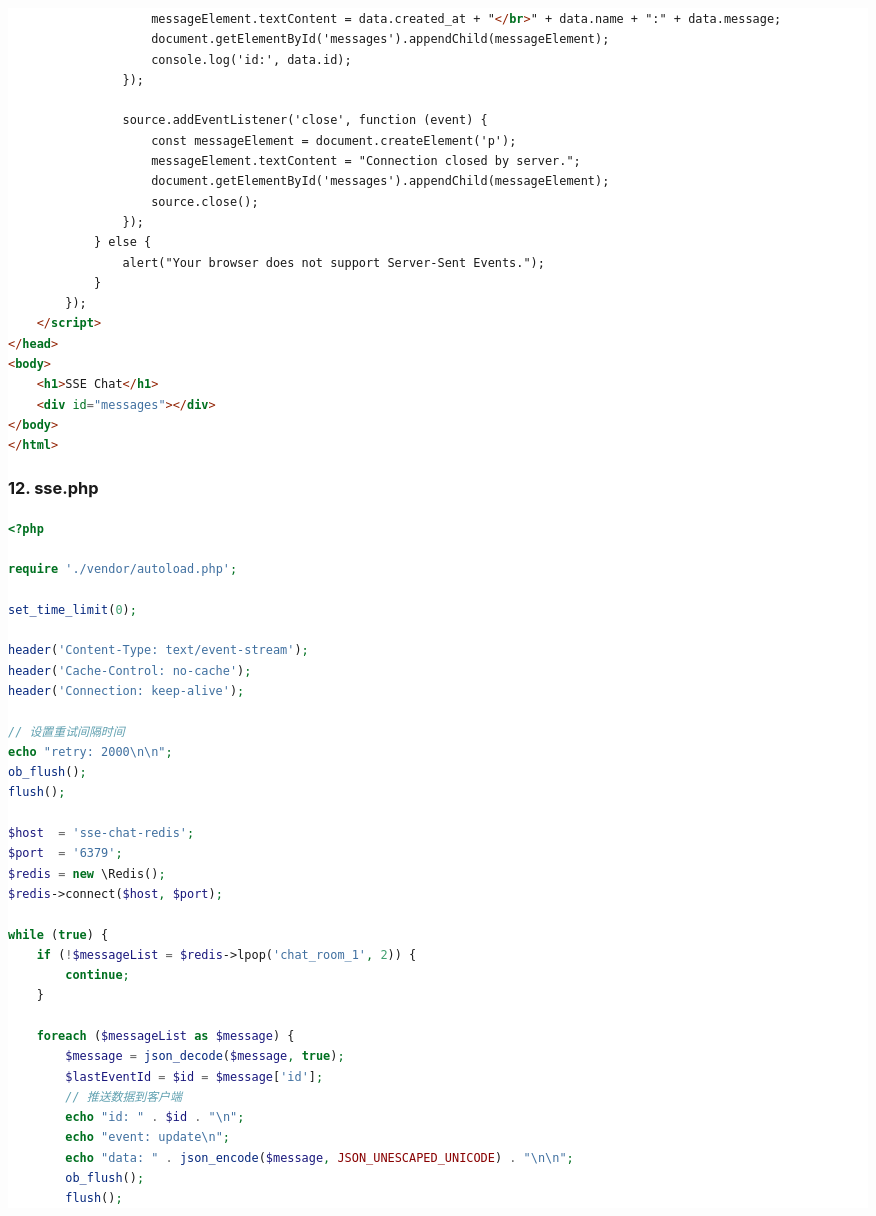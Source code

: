 ```html
                    messageElement.textContent = data.created_at + "</br>" + data.name + ":" + data.message;
                    document.getElementById('messages').appendChild(messageElement);
                    console.log('id:', data.id);
                });

                source.addEventListener('close', function (event) {
                    const messageElement = document.createElement('p');
                    messageElement.textContent = "Connection closed by server.";
                    document.getElementById('messages').appendChild(messageElement);
                    source.close();
                });
            } else {
                alert("Your browser does not support Server-Sent Events.");
            }
        });
    </script>
</head>
<body>
    <h1>SSE Chat</h1>
    <div id="messages"></div>
</body>
</html>

```


### 12. sse.php

```php
<?php

require './vendor/autoload.php';

set_time_limit(0);

header('Content-Type: text/event-stream');
header('Cache-Control: no-cache');
header('Connection: keep-alive');

// 设置重试间隔时间
echo "retry: 2000\n\n";
ob_flush();
flush();

$host  = 'sse-chat-redis';
$port  = '6379';
$redis = new \Redis();
$redis->connect($host, $port);

while (true) {
    if (!$messageList = $redis->lpop('chat_room_1', 2)) {
        continue;
    }

    foreach ($messageList as $message) {
        $message = json_decode($message, true);
        $lastEventId = $id = $message['id'];
        // 推送数据到客户端
        echo "id: " . $id . "\n";
        echo "event: update\n";
        echo "data: " . json_encode($message, JSON_UNESCAPED_UNICODE) . "\n\n";
        ob_flush();
        flush();
```